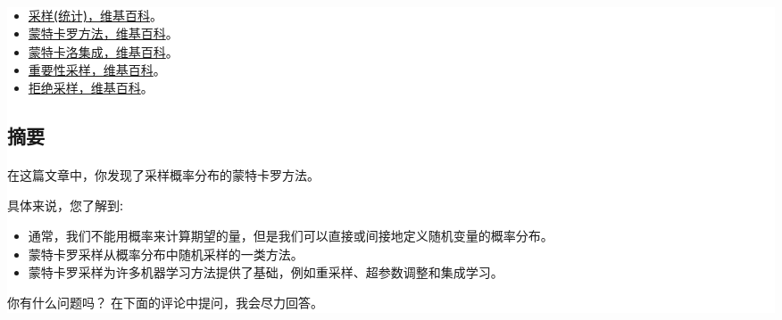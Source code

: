 *   [采样(统计)，维基百科](https://en.wikipedia.org/wiki/Sampling_(statistics))。
*   [蒙特卡罗方法，维基百科](https://en.wikipedia.org/wiki/Monte_Carlo_method)。
*   [蒙特卡洛集成，维基百科](https://en.wikipedia.org/wiki/Monte_Carlo_integration)。
*   [重要性采样，维基百科](https://en.wikipedia.org/wiki/Importance_sampling)。
*   [拒绝采样，维基百科](https://en.wikipedia.org/wiki/Rejection_sampling)。

## 摘要

在这篇文章中，你发现了采样概率分布的蒙特卡罗方法。

具体来说，您了解到:

*   通常，我们不能用概率来计算期望的量，但是我们可以直接或间接地定义随机变量的概率分布。
*   蒙特卡罗采样从概率分布中随机采样的一类方法。
*   蒙特卡罗采样为许多机器学习方法提供了基础，例如重采样、超参数调整和集成学习。

你有什么问题吗？
在下面的评论中提问，我会尽力回答。